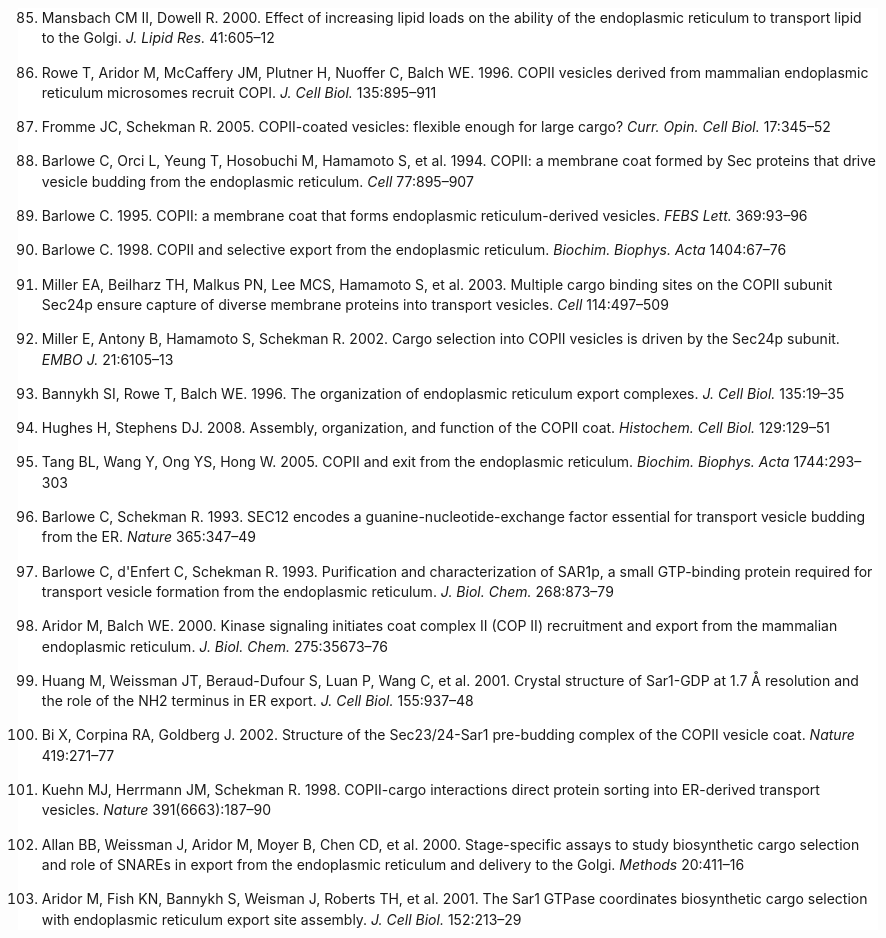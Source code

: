 85. Mansbach CM II, Dowell R. 2000. Effect of increasing lipid loads on the ability of the endoplasmic reticulum to transport lipid to the Golgi. *J. Lipid Res.* 41:605–12

86. Rowe T, Aridor M, McCaffery JM, Plutner H, Nuoffer C, Balch WE. 1996. COPII vesicles derived from mammalian endoplasmic reticulum microsomes recruit COPI. *J. Cell Biol.* 135:895–911

87. Fromme JC, Schekman R. 2005. COPII-coated vesicles: flexible enough for large cargo? *Curr. Opin. Cell Biol.* 17:345–52

88. Barlowe C, Orci L, Yeung T, Hosobuchi M, Hamamoto S, et al. 1994. COPII: a membrane coat formed by Sec proteins that drive vesicle budding from the endoplasmic reticulum. *Cell* 77:895–907

89. Barlowe C. 1995. COPII: a membrane coat that forms endoplasmic reticulum-derived vesicles. *FEBS Lett.* 369:93–96

90. Barlowe C. 1998. COPII and selective export from the endoplasmic reticulum. *Biochim. Biophys. Acta* 1404:67–76

91. Miller EA, Beilharz TH, Malkus PN, Lee MCS, Hamamoto S, et al. 2003. Multiple cargo binding sites on the COPII subunit Sec24p ensure capture of diverse membrane proteins into transport vesicles. *Cell* 114:497–509

92. Miller E, Antony B, Hamamoto S, Schekman R. 2002. Cargo selection into COPII vesicles is driven by the Sec24p subunit. *EMBO J.* 21:6105–13

93. Bannykh SI, Rowe T, Balch WE. 1996. The organization of endoplasmic reticulum export complexes. *J. Cell Biol.* 135:19–35

94. Hughes H, Stephens DJ. 2008. Assembly, organization, and function of the COPII coat. *Histochem. Cell Biol.* 129:129–51

95. Tang BL, Wang Y, Ong YS, Hong W. 2005. COPII and exit from the endoplasmic reticulum. *Biochim. Biophys. Acta* 1744:293–303

96. Barlowe C, Schekman R. 1993. SEC12 encodes a guanine-nucleotide-exchange factor essential for transport vesicle budding from the ER. *Nature* 365:347–49

97. Barlowe C, d'Enfert C, Schekman R. 1993. Purification and characterization of SAR1p, a small GTP-binding protein required for transport vesicle formation from the endoplasmic reticulum. *J. Biol. Chem.* 268:873–79

98. Aridor M, Balch WE. 2000. Kinase signaling initiates coat complex II (COP II) recruitment and export from the mammalian endoplasmic reticulum. *J. Biol. Chem.* 275:35673–76

99. Huang M, Weissman JT, Beraud-Dufour S, Luan P, Wang C, et al. 2001. Crystal structure of Sar1-GDP at 1.7 Å resolution and the role of the NH2 terminus in ER export. *J. Cell Biol.* 155:937–48

100. Bi X, Corpina RA, Goldberg J. 2002. Structure of the Sec23/24-Sar1 pre-budding complex of the COPII vesicle coat. *Nature* 419:271–77

101. Kuehn MJ, Herrmann JM, Schekman R. 1998. COPII-cargo interactions direct protein sorting into ER-derived transport vesicles. *Nature* 391(6663):187–90

102. Allan BB, Weissman J, Aridor M, Moyer B, Chen CD, et al. 2000. Stage-specific assays to study biosynthetic cargo selection and role of SNAREs in export from the endoplasmic reticulum and delivery to the Golgi. *Methods* 20:411–16

103. Aridor M, Fish KN, Bannykh S, Weisman J, Roberts TH, et al. 2001. The Sar1 GTPase coordinates biosynthetic cargo selection with endoplasmic reticulum export site assembly. *J. Cell Biol.* 152:213–29
